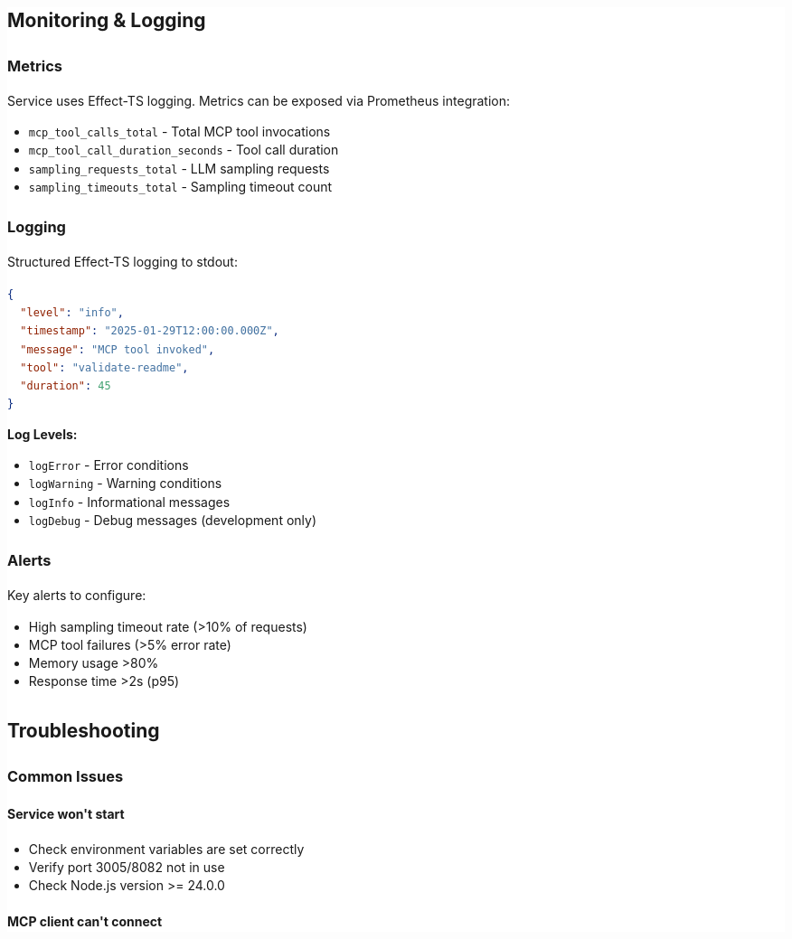 ## Monitoring & Logging

### Metrics

Service uses Effect-TS logging. Metrics can be exposed via Prometheus integration:

- `mcp_tool_calls_total` - Total MCP tool invocations
- `mcp_tool_call_duration_seconds` - Tool call duration
- `sampling_requests_total` - LLM sampling requests
- `sampling_timeouts_total` - Sampling timeout count

### Logging

Structured Effect-TS logging to stdout:

```json
{
  "level": "info",
  "timestamp": "2025-01-29T12:00:00.000Z",
  "message": "MCP tool invoked",
  "tool": "validate-readme",
  "duration": 45
}
```

**Log Levels:**

- `logError` - Error conditions
- `logWarning` - Warning conditions
- `logInfo` - Informational messages
- `logDebug` - Debug messages (development only)

### Alerts

Key alerts to configure:

- High sampling timeout rate (>10% of requests)
- MCP tool failures (>5% error rate)
- Memory usage >80%
- Response time >2s (p95)

## Troubleshooting

### Common Issues

#### Service won't start

- Check environment variables are set correctly
- Verify port 3005/8082 not in use
- Check Node.js version >= 24.0.0

#### MCP client can't connect
